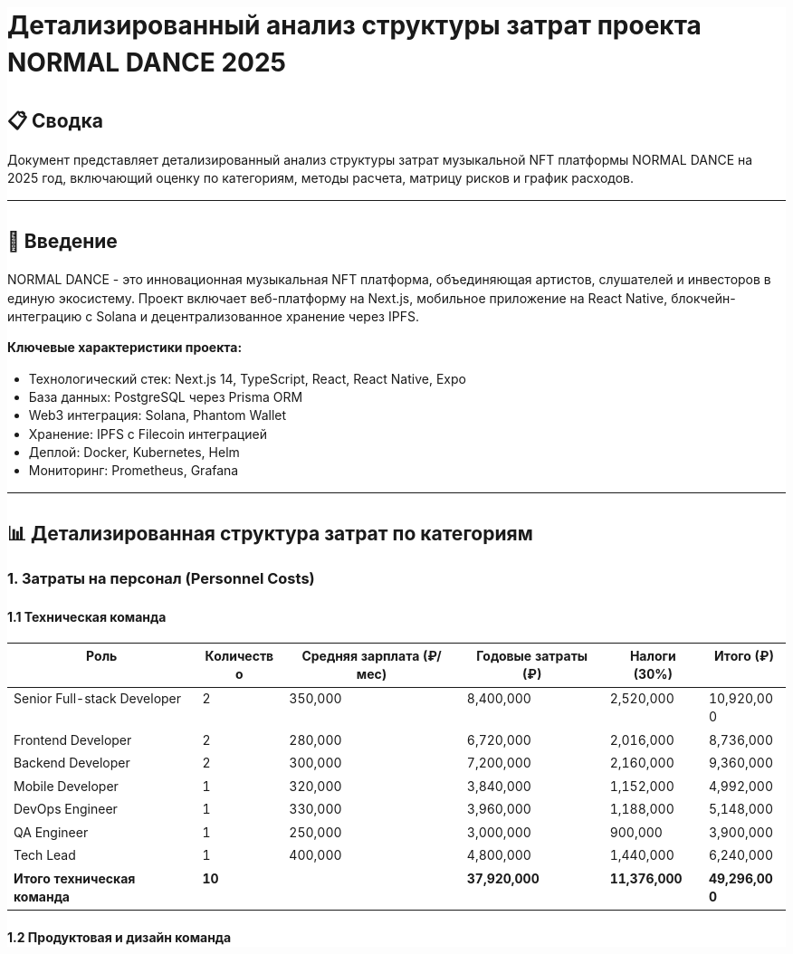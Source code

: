 
# Детализированный анализ структуры затрат проекта NORMAL DANCE 2025

## 📋 Сводка

Документ представляет детализированный анализ структуры затрат музыкальной NFT платформы NORMAL DANCE на 2025 год, включающий оценку по категориям, методы расчета, матрицу рисков и график расходов.

---

## 🎯 Введение

NORMAL DANCE - это инновационная музыкальная NFT платформа, объединяющая артистов, слушателей и инвесторов в единую экосистему. Проект включает веб-платформу на Next.js, мобильное приложение на React Native, блокчейн-интеграцию с Solana и децентрализованное хранение через IPFS.

**Ключевые характеристики проекта:**
- Технологический стек: Next.js 14, TypeScript, React, React Native, Expo
- База данных: PostgreSQL через Prisma ORM
- Web3 интеграция: Solana, Phantom Wallet
- Хранение: IPFS с Filecoin интеграцией
- Деплой: Docker, Kubernetes, Helm
- Мониторинг: Prometheus, Grafana

---

## 📊 Детализированная структура затрат по категориям

### 1. Затраты на персонал (Personnel Costs)

#### 1.1 Техническая команда

| Роль | Количество | Средняя зарплата (₽/мес) | Годовые затраты (₽) | Налоги (30%) | Итого (₽) |
|------|------------|-------------------------|-------------------|-------------|-----------|
| Senior Full-stack Developer | 2 | 350,000 | 8,400,000 | 2,520,000 | 10,920,000 |
| Frontend Developer | 2 | 280,000 | 6,720,000 | 2,016,000 | 8,736,000 |
| Backend Developer | 2 | 300,000 | 7,200,000 | 2,160,000 | 9,360,000 |
| Mobile Developer | 1 | 320,000 | 3,840,000 | 1,152,000 | 4,992,000 |
| DevOps Engineer | 1 | 330,000 | 3,960,000 | 1,188,000 | 5,148,000 |
| QA Engineer | 1 | 250,000 | 3,000,000 | 900,000 | 3,900,000 |
| Tech Lead | 1 | 400,000 | 4,800,000 | 1,440,000 | 6,240,000 |
| **Итого техническая команда** | **10** | | **37,920,000** | **11,376,000** | **49,296,000** |

#### 1.2 Продуктовая и дизайн команда
